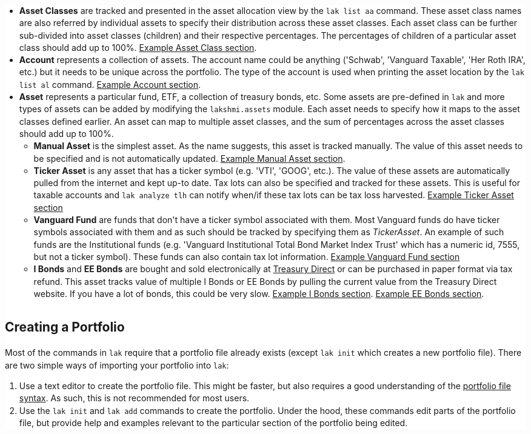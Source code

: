 * **Asset Classes** are tracked and
presented in the asset allocation view by the `lak list aa` command.
These asset class names are also referred by individual assets to specify
their distribution across these asset classes. Each asset class can be further
sub-divided into asset classes (children) and their respective percentages.
The percentages of children of a particular asset class should add up to
100%. [Example Asset Class section](../lakshmi/data/AssetClass.yaml).
* **Account** represents a collection of assets. The account name could be
anything ('Schwab', 'Vanguard Taxable', 'Her Roth IRA', etc.) but it needs
to be unique across the portfolio. The type of the account is used when
printing the asset location by the `lak list al` command.
[Example Account section](../lakshmi/data/Account.yaml).
* **Asset** represents a particular fund, ETF, a collection of treasury bonds,
etc. Some assets are pre-defined in `lak` and more types of assets can be
added by modifying the `lakshmi.assets` module. Each asset needs to specify
how it maps to the asset classes defined earlier. An asset can map to multiple
asset classes, and the sum of percentages across the asset classes
should add up to 100%.
  * **Manual Asset** is the simplest asset. As the name suggests, this asset
  is tracked manually. The value of this asset needs to be specified and is
  not automatically updated.
  [Example Manual Asset section](../lakshmi/data/ManualAsset.yaml).
  * **Ticker Asset** is any asset that has a ticker symbol (e.g. 'VTI',
  'GOOG', etc.). The value of these assets are automatically pulled from the
  internet and kept up-to date. Tax lots can also be specified and tracked
  for these assets. This is useful for taxable accounts and
  `lak analyze tlh` can notify when/if these tax lots can be
  tax loss harvested.
  [Example Ticker Asset section](../lakshmi/data/TickerAsset.yaml)
  * **Vanguard Fund** are funds that don't have a ticker symbol associated
  with them. Most Vanguard funds do have ticker symbols associated with
  them and as such should be tracked by specifying them as _TickerAsset_.
  An example of such funds are the Institutional funds
  (e.g. 'Vanguard Institutional
  Total Bond Market Index Trust' which has a numeric id, 7555, but not a
  ticker symbol). These funds can also contain tax lot information.
  [Example Vanguard Fund section](../lakshmi/data/VanguardFund.yaml)
  * **I Bonds** and **EE Bonds** are bought and sold electronically at
  [Treasury Direct](https://www.treasurydirect.gov/) or can be purchased
  in paper format via tax refund. This asset tracks value of multiple
  I Bonds or EE Bonds by pulling the current value from the Treasury Direct
  website. If you have a lot of bonds, this could be very slow.
  [Example I Bonds section](../lakshmi/data/IBonds.yaml).
  [Example EE Bonds section](../lakshmi/data/EEBonds.yaml).

## Creating a Portfolio

Most of the commands in `lak` require that a portfolio file already
exists (except `lak init` which creates a new portfolio file). There
are two simple ways of importing your portfolio into `lak`:
1. Use a text editor to create the portfolio file. This might be faster,
but also requires a good understanding of the
[portfolio file syntax](#portfolio-file-syntax). As such, this is not
recommended for most users.
2. Use the `lak init` and `lak add` commands to create
the portfolio. Under the hood, these commands edit parts of the portfolio
file, but provide help and examples relevant to the particular section of
the portfolio being edited.
